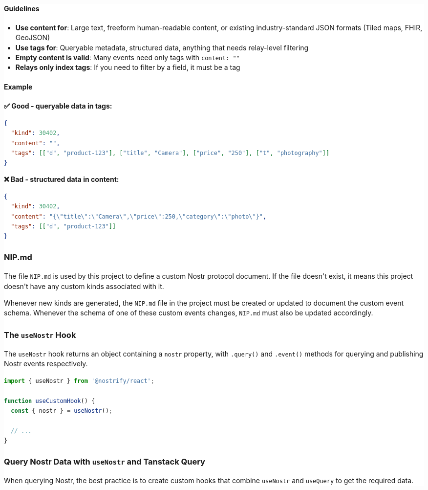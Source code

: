#### Guidelines

- **Use content for**: Large text, freeform human-readable content, or existing industry-standard JSON formats (Tiled maps, FHIR, GeoJSON)
- **Use tags for**: Queryable metadata, structured data, anything that needs relay-level filtering
- **Empty content is valid**: Many events need only tags with `content: ""`
- **Relays only index tags**: If you need to filter by a field, it must be a tag

#### Example

**✅ Good - queryable data in tags:**
```json
{
  "kind": 30402,
  "content": "",
  "tags": [["d", "product-123"], ["title", "Camera"], ["price", "250"], ["t", "photography"]]
}
```

**❌ Bad - structured data in content:**
```json
{
  "kind": 30402,
  "content": "{\"title\":\"Camera\",\"price\":250,\"category\":\"photo\"}",
  "tags": [["d", "product-123"]]
}
```

### NIP.md

The file `NIP.md` is used by this project to define a custom Nostr protocol document. If the file doesn't exist, it means this project doesn't have any custom kinds associated with it.

Whenever new kinds are generated, the `NIP.md` file in the project must be created or updated to document the custom event schema. Whenever the schema of one of these custom events changes, `NIP.md` must also be updated accordingly.

### The `useNostr` Hook

The `useNostr` hook returns an object containing a `nostr` property, with `.query()` and `.event()` methods for querying and publishing Nostr events respectively.

```typescript
import { useNostr } from '@nostrify/react';

function useCustomHook() {
  const { nostr } = useNostr();

  // ...
}
```

### Query Nostr Data with `useNostr` and Tanstack Query

When querying Nostr, the best practice is to create custom hooks that combine `useNostr` and `useQuery` to get the required data.
